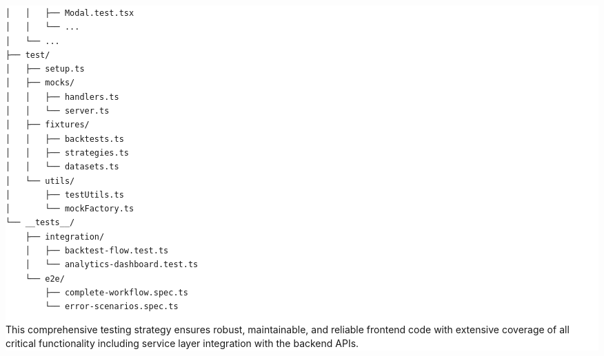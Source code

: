 ```
│   │   ├── Modal.test.tsx
│   │   └── ...
│   └── ...
├── test/
│   ├── setup.ts
│   ├── mocks/
│   │   ├── handlers.ts
│   │   └── server.ts
│   ├── fixtures/
│   │   ├── backtests.ts
│   │   ├── strategies.ts
│   │   └── datasets.ts
│   └── utils/
│       ├── testUtils.ts
│       └── mockFactory.ts
└── __tests__/
    ├── integration/
    │   ├── backtest-flow.test.ts
    │   └── analytics-dashboard.test.ts
    └── e2e/
        ├── complete-workflow.spec.ts
        └── error-scenarios.spec.ts
```

This comprehensive testing strategy ensures robust, maintainable, and reliable frontend code with extensive coverage of all critical functionality including service layer integration with the backend APIs.
